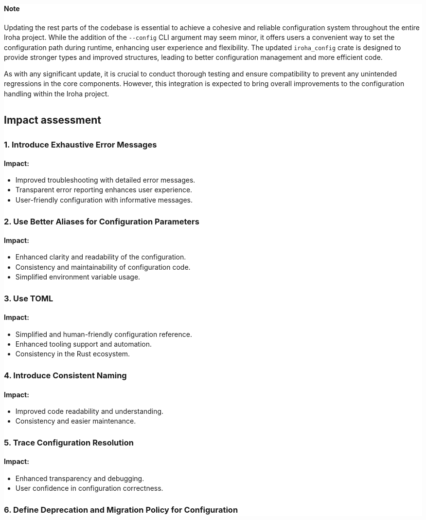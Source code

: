 #### Note

Updating the rest parts of the codebase is essential to achieve a cohesive and reliable configuration system throughout the entire Iroha project. While the addition of the `--config` CLI argument may seem minor, it offers users a convenient way to set the configuration path during runtime, enhancing user experience and flexibility. The updated `iroha_config` crate is designed to provide stronger types and improved structures, leading to better configuration management and more efficient code.

As with any significant update, it is crucial to conduct thorough testing and ensure compatibility to prevent any unintended regressions in the core components. However, this integration is expected to bring overall improvements to the configuration handling within the Iroha project.

## Impact assessment

### 1. Introduce Exhaustive Error Messages

**Impact:**

- Improved troubleshooting with detailed error messages.
- Transparent error reporting enhances user experience.
- User-friendly configuration with informative messages.

### 2. Use Better Aliases for Configuration Parameters

**Impact:**

- Enhanced clarity and readability of the configuration.
- Consistency and maintainability of configuration code.
- Simplified environment variable usage.

### 3. Use TOML

**Impact:**

- Simplified and human-friendly configuration reference.
- Enhanced tooling support and automation.
- Consistency in the Rust ecosystem.

### 4. Introduce Consistent Naming

**Impact:**

- Improved code readability and understanding.
- Consistency and easier maintenance.

### 5. Trace Configuration Resolution

**Impact:**

- Enhanced transparency and debugging.
- User confidence in configuration correctness.

### 6. Define Deprecation and Migration Policy for Configuration
